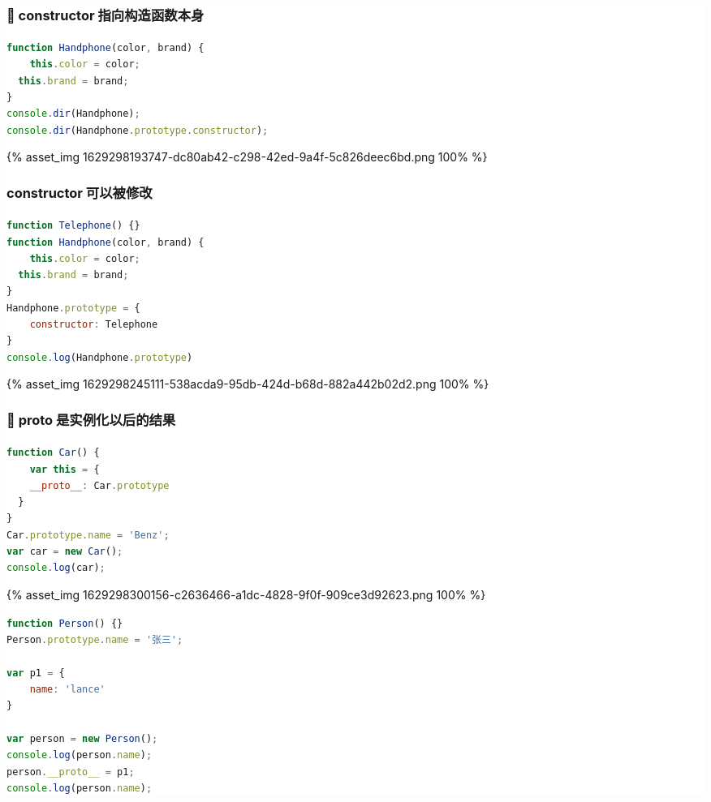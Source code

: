 ### 🌈 constructor 指向构造函数本身

```javascript
function Handphone(color, brand) {
	this.color = color;
  this.brand = brand;
}
console.dir(Handphone);
console.dir(Handphone.prototype.constructor);
```

{% asset_img 1629298193747-dc80ab42-c298-42ed-9a4f-5c826deec6bd.png 100% %}


### constructor 可以被修改

```javascript
function Telephone() {}
function Handphone(color, brand) {
	this.color = color;
  this.brand = brand;
}
Handphone.prototype = {
	constructor: Telephone
}
console.log(Handphone.prototype)
```

{% asset_img 1629298245111-538acda9-95db-424d-b68d-882a442b02d2.png 100% %}


### 🌈 __proto__ 是实例化以后的结果

```javascript
function Car() {
	var this = {
  	__proto__: Car.prototype
  }
}
Car.prototype.name = 'Benz';
var car = new Car();
console.log(car);
```

{% asset_img 1629298300156-c2636466-a1dc-4828-9f0f-909ce3d92623.png 100% %}


```javascript
function Person() {}
Person.prototype.name = '张三';

var p1 = {
	name: 'lance'
}

var person = new Person();
console.log(person.name);
person.__proto__ = p1;
console.log(person.name);
```
